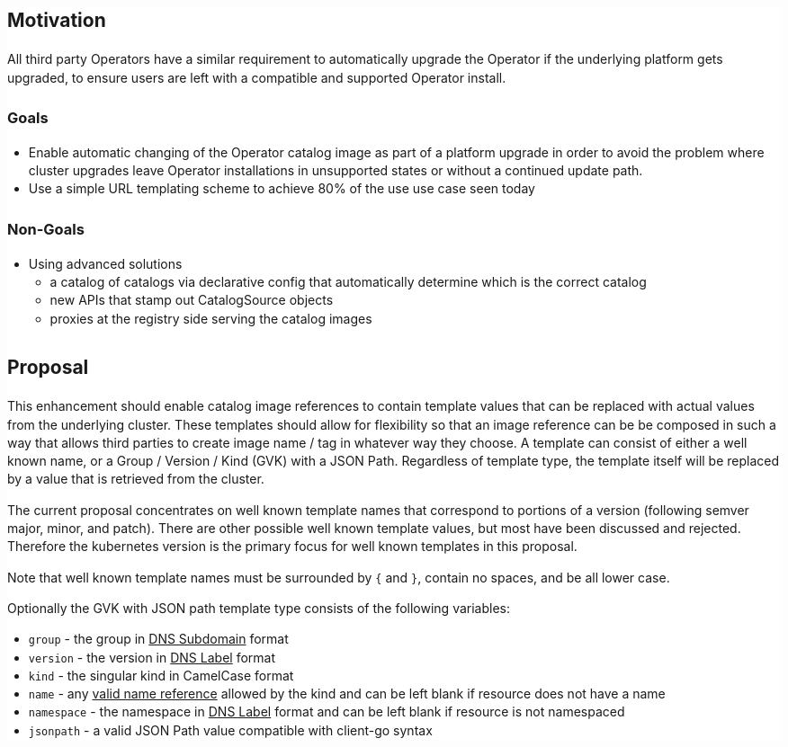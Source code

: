 ## Motivation

All third party Operators have a similar requirement to automatically upgrade the Operator if 
the underlying platform gets upgraded, to ensure users are left with a compatible and
supported Operator install.

### Goals

- Enable automatic changing of the Operator catalog image as part of a platform upgrade in 
order to avoid the problem where cluster upgrades leave Operator installations in 
unsupported states or without a continued update path.
- Use a simple URL templating scheme to achieve 80% of the use use case seen today

### Non-Goals

- Using advanced solutions
  - a catalog of catalogs via declarative config that automatically determine which is the correct catalog
  - new APIs that stamp out CatalogSource objects
  - proxies at the registry side serving the catalog images

## Proposal

This enhancement should enable catalog image references to contain template values that can be replaced with
actual values from the underlying cluster. These templates should allow for flexibility so that an
image reference can be be composed in such a way that allows third parties to create image name / tag 
in whatever way they choose. A template can consist of either a well known name, or a Group / Version / Kind (GVK)
with a JSON Path. Regardless of template type, the template itself will be replaced by a value that is 
retrieved from the cluster. 

The current proposal concentrates on well known template names that correspond to portions of a version 
(following semver major, minor, and patch). There are other possible well known template values, 
but most have been discussed and rejected. Therefore the kubernetes version is the primary focus 
for well known templates in this proposal. 

Note that well known template names must be surrounded by `{` and `}`, contain no spaces, and be all lower case.

Optionally the GVK with JSON path template type consists of the following variables:

- `group` - the group in [DNS Subdomain](https://kubernetes.io/docs/concepts/overview/working-with-objects/names/#dns-subdomain-names) format
- `version` - the version in [DNS Label](https://kubernetes.io/docs/concepts/overview/working-with-objects/names/#dns-label-names) format
- `kind` - the singular kind in CamelCase format
- `name` - any [valid name reference](https://kubernetes.io/docs/concepts/overview/working-with-objects/names/#names) allowed by the kind and can be left blank if resource does not have a name
- `namespace` - the namespace in [DNS Label](https://kubernetes.io/docs/concepts/overview/working-with-objects/names/#dns-label-names) format and can be left blank if resource is not namespaced
- `jsonpath` - a valid JSON Path value compatible with client-go syntax 
